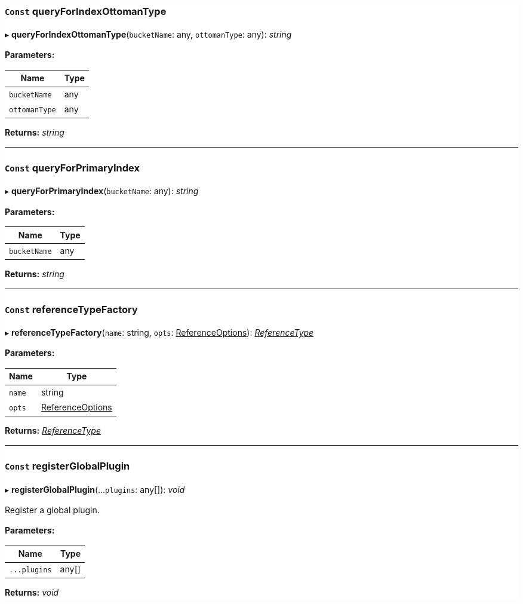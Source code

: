### `Const` queryForIndexOttomanType

▸ **queryForIndexOttomanType**(`bucketName`: any, `ottomanType`: any): *string*

**Parameters:**

Name | Type |
------ | ------ |
`bucketName` | any |
`ottomanType` | any |

**Returns:** *string*

___

### `Const` queryForPrimaryIndex

▸ **queryForPrimaryIndex**(`bucketName`: any): *string*

**Parameters:**

Name | Type |
------ | ------ |
`bucketName` | any |

**Returns:** *string*

___

### `Const` referenceTypeFactory

▸ **referenceTypeFactory**(`name`: string, `opts`: [ReferenceOptions](interfaces/referenceoptions.md)): *[ReferenceType](classes/referencetype.md)*

**Parameters:**

Name | Type |
------ | ------ |
`name` | string |
`opts` | [ReferenceOptions](interfaces/referenceoptions.md) |

**Returns:** *[ReferenceType](classes/referencetype.md)*

___

### `Const` registerGlobalPlugin

▸ **registerGlobalPlugin**(...`plugins`: any[]): *void*

Register a global plugin.

**Parameters:**

Name | Type |
------ | ------ |
`...plugins` | any[] |

**Returns:** *void*
